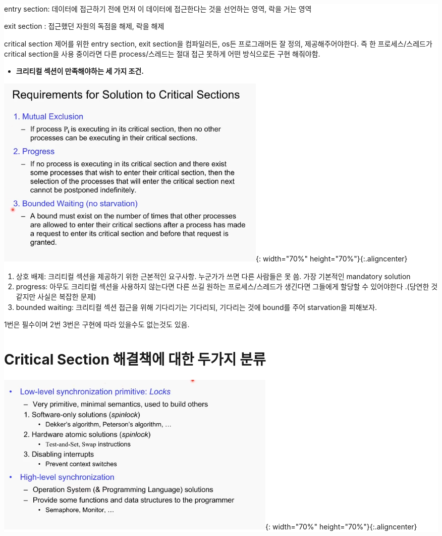 entry section: 데이터에 접근하기 전에 먼저 이 데이터에 접근한다는 것을 선언하는 영역, 락을 거는 영역

exit section : 접근했던 자원의 독점을 해제, 락을 해제

critical section 제어를 위한 entry section, exit section을 컴파일러든, os든 프로그래머든 잘 정의, 제공해주어야한다. 즉 한 프로세스/스레드가 critical section을 사용 중이라면 다른 process/스레드는 절대 접근 못하게 어떤 방식으로든 구현 해줘야함.

- **크리티컬 섹션이 만족해야하는 세 가지 조건.**

![Untitled](/assets/img/L6-Process%204e8ff/Untitled%207.png){: width="70%" height="70%"}{:.aligncenter}

1. 상호 배제: 크리티컬 섹션을 제공하기 위한 근본적인 요구사항. 누군가가 쓰면 다른 사람들은 못 씀. 가장 기본적인 mandatory solution
2. progress: 아무도 크리티컬 섹션을 사용하지 않는다면 다른 쓰길 원하는 프로세스/스레드가 생긴다면 그들에게 할당할 수 있어야한다 .(당연한 것 같지만 사실은 복잡한 문제)
3. bounded waiting: 크리티컬 섹션 접근을 위해 기다리기는 기다리되, 기다리는 것에 bound를 주어 starvation을 피해보자.

1번은 필수이며 2번 3번은 구현에 따라 있을수도 없는것도 있음.

# Critical Section **해결책에 대한 두가지 분류**

![Untitled](/assets/img/L6-Process%204e8ff/Untitled%208.png){: width="70%" height="70%"}{:.aligncenter}
